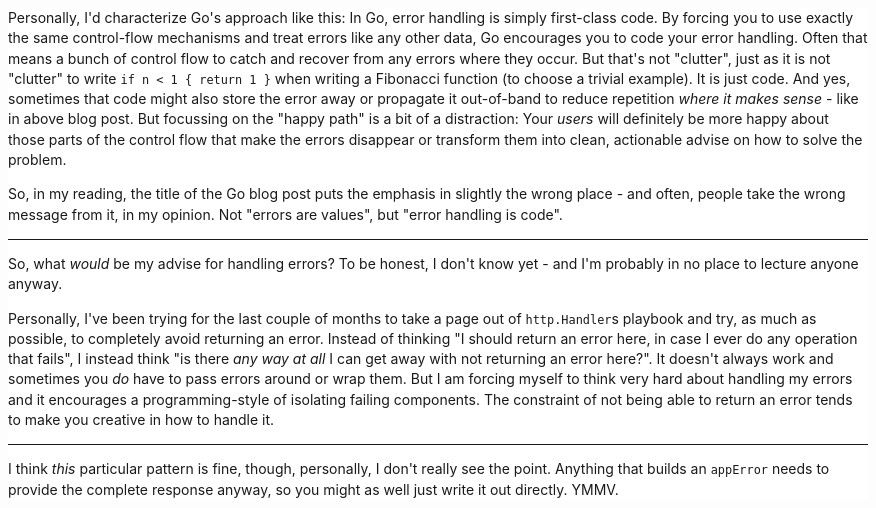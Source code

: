 Personally, I'd characterize Go's approach like this: In Go, error handling is
simply first-class code. By forcing you to use exactly the same control-flow
mechanisms and treat errors like any other data, Go encourages you to code your
error handling. Often that means a bunch of control flow to catch and recover
from any errors where they occur. But that's not "clutter", just as it is not
"clutter" to write `if n < 1 { return 1 }` when writing a Fibonacci function
(to choose a trivial example). It is just code. And yes, sometimes that code
might also store the error away or propagate it out-of-band to reduce
repetition *where it makes sense* - like in above blog post. But focussing on
the "happy path" is a bit of a distraction: Your *users* will definitely be
more happy about those parts of the control flow that make the errors disappear
or transform them into clean, actionable advise on how to solve the problem.

So, in my reading, the title of the Go blog post puts the emphasis in slightly
the wrong place - and often, people take the wrong message from it, in my
opinion. Not "errors are values", but "error handling is code".

---

So, what *would* be my advise for handling errors? To be honest, I don't know
yet - and I'm probably in no place to lecture anyone anyway.

Personally, I've been trying for the last couple of months to take a page out
of `http.Handler`s playbook and try, as much as possible, to completely avoid
returning an error. Instead of thinking "I should return an error here, in case
I ever do any operation that fails", I instead think "is there *any way at
all* I can get away with not returning an error here?". It doesn't always work
and sometimes you *do* have to pass errors around or wrap them. But I am
forcing myself to think very hard about handling my errors and it encourages a
programming-style of isolating failing components. The constraint of not being
able to return an error tends to make you creative in how to handle it.

---

[^1]: You might be tempted to suggest, that you could
define an `HTTPError`, containing the necessary info. Indeed, that's what the
[official Go blog](https://blog.golang.org/error-handling-and-go#TOC_3.) does,
so it can't be bad? And indeed, that *is* what they do, but note that they do
*not* actually return an `error` in the end - they return an `appError`, which
contains the necessary information. Exactly *because* they don't know how to
deal with general errors. So they translate any errors into a domain specific
type that carries the response. So, that is *not* the same as returning an
`error`.

I think *this* particular pattern is fine, though, personally, I don't
really see the point. Anything that builds an `appError` needs to provide
the complete response anyway, so you might as well just write it out
directly. YMMV.
